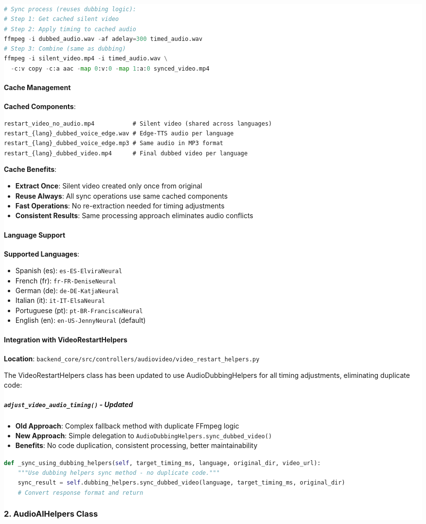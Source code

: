 ```python
# Sync process (reuses dubbing logic):
# Step 1: Get cached silent video
# Step 2: Apply timing to cached audio
ffmpeg -i dubbed_audio.wav -af adelay=300 timed_audio.wav
# Step 3: Combine (same as dubbing)
ffmpeg -i silent_video.mp4 -i timed_audio.wav \
  -c:v copy -c:a aac -map 0:v:0 -map 1:a:0 synced_video.mp4
```

#### Cache Management

**Cached Components**:
```
restart_video_no_audio.mp4           # Silent video (shared across languages)
restart_{lang}_dubbed_voice_edge.wav # Edge-TTS audio per language
restart_{lang}_dubbed_voice_edge.mp3 # Same audio in MP3 format
restart_{lang}_dubbed_video.mp4      # Final dubbed video per language
```

**Cache Benefits**:
- **Extract Once**: Silent video created only once from original
- **Reuse Always**: All sync operations use same cached components
- **Fast Operations**: No re-extraction needed for timing adjustments
- **Consistent Results**: Same processing approach eliminates audio conflicts

#### Language Support

**Supported Languages**:
- Spanish (es): `es-ES-ElviraNeural`
- French (fr): `fr-FR-DeniseNeural`
- German (de): `de-DE-KatjaNeural`
- Italian (it): `it-IT-ElsaNeural`
- Portuguese (pt): `pt-BR-FranciscaNeural`
- English (en): `en-US-JennyNeural` (default)

#### Integration with VideoRestartHelpers

**Location**: `backend_core/src/controllers/audiovideo/video_restart_helpers.py`

The VideoRestartHelpers class has been updated to use AudioDubbingHelpers for all timing adjustments, eliminating duplicate code:

##### `adjust_video_audio_timing()` - Updated
- **Old Approach**: Complex fallback method with duplicate FFmpeg logic
- **New Approach**: Simple delegation to `AudioDubbingHelpers.sync_dubbed_video()`
- **Benefits**: No code duplication, consistent processing, better maintainability

```python
def _sync_using_dubbing_helpers(self, target_timing_ms, language, original_dir, video_url):
    """Use dubbing helpers sync method - no duplicate code."""
    sync_result = self.dubbing_helpers.sync_dubbed_video(language, target_timing_ms, original_dir)
    # Convert response format and return
```

### 2. AudioAIHelpers Class
